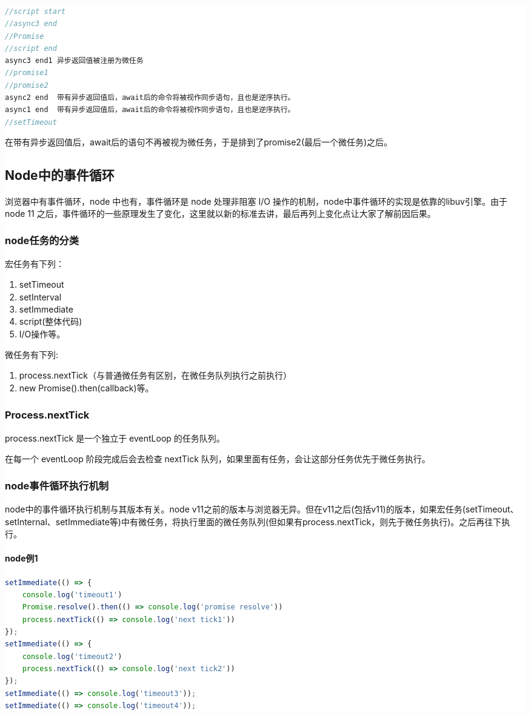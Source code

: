 ```js
//script start
//async3 end
//Promise
//script end
async3 end1 异步返回值被注册为微任务
//promise1
//promise2
async2 end  带有异步返回值后，await后的命令将被视作同步语句，且也是逆序执行。
async1 end  带有异步返回值后，await后的命令将被视作同步语句，且也是逆序执行。
//setTimeout
```

 在带有异步返回值后，await后的语句不再被视为微任务，于是排到了promise2(最后一个微任务)之后。





## Node中的事件循环

  浏览器中有事件循环，node 中也有，事件循环是 node 处理非阻塞 I/O 操作的机制，node中事件循环的实现是依靠的libuv引擎。由于 node 11 之后，事件循环的一些原理发生了变化，这里就以新的标准去讲，最后再列上变化点让大家了解前因后果。



### node任务的分类

宏任务有下列：

1. setTimeout
2. setInterval
3. setImmediate
4. script(整体代码)
5. I/O操作等。

微任务有下列:

1. process.nextTick（与普通微任务有区别，在微任务队列执行之前执行）
2. new Promise().then(callback)等。

### Process.nextTick

process.nextTick 是一个独立于 eventLoop 的任务队列。

在每一个 eventLoop 阶段完成后会去检查 nextTick 队列，如果里面有任务，会让这部分任务优先于微任务执行。

### node事件循环执行机制

node中的事件循环执行机制与其版本有关。node v11之前的版本与浏览器无异。但在v11之后(包括v11)的版本，如果宏任务(setTimeout、setInternal、setImmediate等)中有微任务，将执行里面的微任务队列(但如果有process.nextTick，则先于微任务执行)。之后再往下执行。

#### node例1

```js
setImmediate(() => {
    console.log('timeout1')
    Promise.resolve().then(() => console.log('promise resolve'))
    process.nextTick(() => console.log('next tick1'))
});
setImmediate(() => {
    console.log('timeout2')
    process.nextTick(() => console.log('next tick2'))
});
setImmediate(() => console.log('timeout3'));
setImmediate(() => console.log('timeout4'));
```
